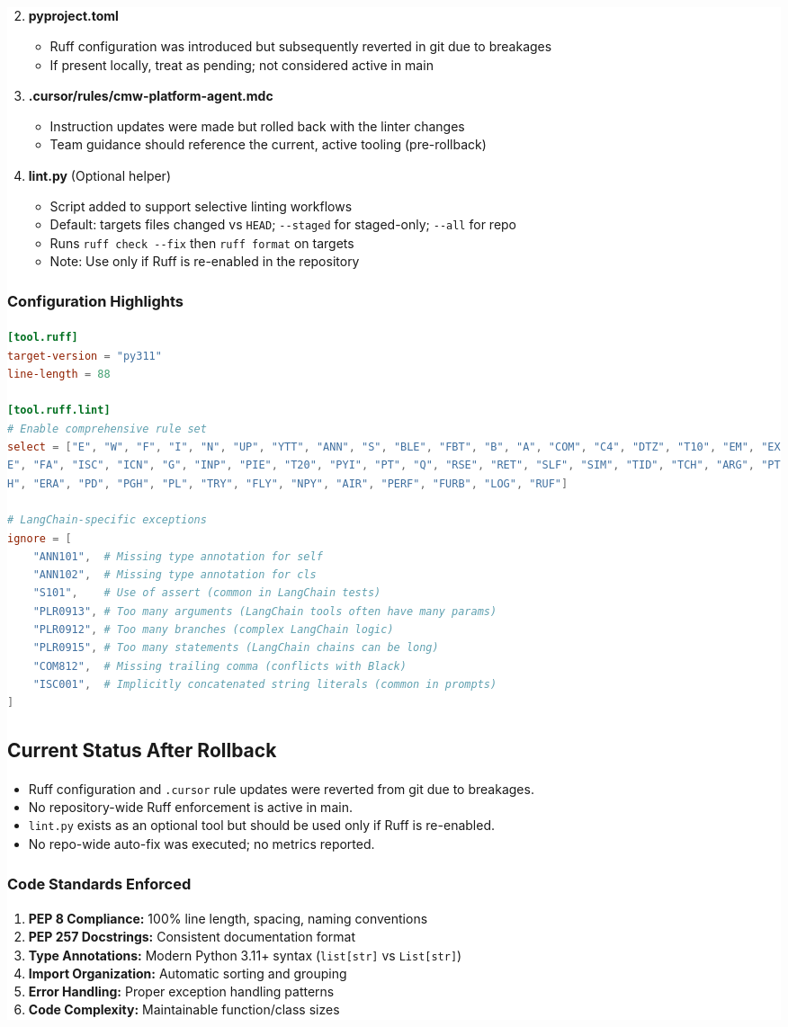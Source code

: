 2. **pyproject.toml**
   - Ruff configuration was introduced but subsequently reverted in git due to breakages
   - If present locally, treat as pending; not considered active in main

3. **.cursor/rules/cmw-platform-agent.mdc**
   - Instruction updates were made but rolled back with the linter changes
   - Team guidance should reference the current, active tooling (pre-rollback)

4. **lint.py** (Optional helper)
   - Script added to support selective linting workflows
   - Default: targets files changed vs `HEAD`; `--staged` for staged-only; `--all` for repo
   - Runs `ruff check --fix` then `ruff format` on targets
   - Note: Use only if Ruff is re-enabled in the repository

### Configuration Highlights

```toml
[tool.ruff]
target-version = "py311"
line-length = 88

[tool.ruff.lint]
# Enable comprehensive rule set
select = ["E", "W", "F", "I", "N", "UP", "YTT", "ANN", "S", "BLE", "FBT", "B", "A", "COM", "C4", "DTZ", "T10", "EM", "EXE", "FA", "ISC", "ICN", "G", "INP", "PIE", "T20", "PYI", "PT", "Q", "RSE", "RET", "SLF", "SIM", "TID", "TCH", "ARG", "PTH", "ERA", "PD", "PGH", "PL", "TRY", "FLY", "NPY", "AIR", "PERF", "FURB", "LOG", "RUF"]

# LangChain-specific exceptions
ignore = [
    "ANN101",  # Missing type annotation for self
    "ANN102",  # Missing type annotation for cls
    "S101",    # Use of assert (common in LangChain tests)
    "PLR0913", # Too many arguments (LangChain tools often have many params)
    "PLR0912", # Too many branches (complex LangChain logic)
    "PLR0915", # Too many statements (LangChain chains can be long)
    "COM812",  # Missing trailing comma (conflicts with Black)
    "ISC001",  # Implicitly concatenated string literals (common in prompts)
]
```

## Current Status After Rollback

- Ruff configuration and `.cursor` rule updates were reverted from git due to breakages.
- No repository-wide Ruff enforcement is active in main.
- `lint.py` exists as an optional tool but should be used only if Ruff is re-enabled.
- No repo-wide auto-fix was executed; no metrics reported.

### Code Standards Enforced

1. **PEP 8 Compliance:** 100% line length, spacing, naming conventions
2. **PEP 257 Docstrings:** Consistent documentation format
3. **Type Annotations:** Modern Python 3.11+ syntax (`list[str]` vs `List[str]`)
4. **Import Organization:** Automatic sorting and grouping
5. **Error Handling:** Proper exception handling patterns
6. **Code Complexity:** Maintainable function/class sizes
